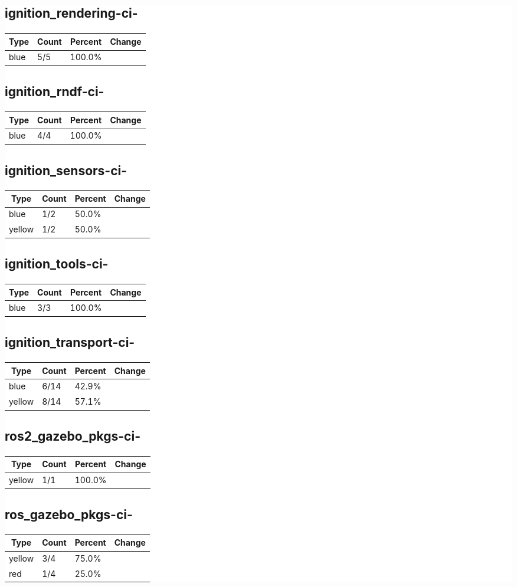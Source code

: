 ## ignition_rendering-ci-

| Type | Count | Percent | Change |
|--|--|--|--|
| blue | 5/5 | 100.0% |  |

## ignition_rndf-ci-

| Type | Count | Percent | Change |
|--|--|--|--|
| blue | 4/4 | 100.0% |  |

## ignition_sensors-ci-

| Type | Count | Percent | Change |
|--|--|--|--|
| blue | 1/2 | 50.0% |  |
| yellow | 1/2 | 50.0% |  |

## ignition_tools-ci-

| Type | Count | Percent | Change |
|--|--|--|--|
| blue | 3/3 | 100.0% |  |

## ignition_transport-ci-

| Type | Count | Percent | Change |
|--|--|--|--|
| blue | 6/14 | 42.9% |  |
| yellow | 8/14 | 57.1% |  |

## ros2_gazebo_pkgs-ci-

| Type | Count | Percent | Change |
|--|--|--|--|
| yellow | 1/1 | 100.0% |  |

## ros_gazebo_pkgs-ci-

| Type | Count | Percent | Change |
|--|--|--|--|
| yellow | 3/4 | 75.0% |  |
| red | 1/4 | 25.0% |  |
